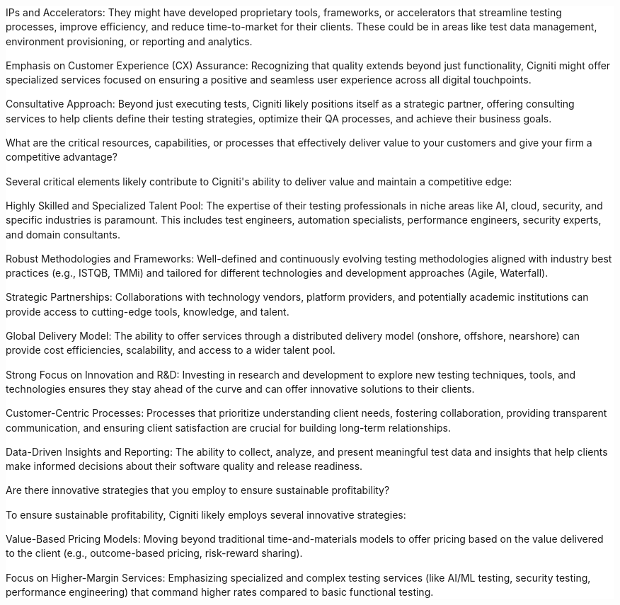 IPs and Accelerators: They might have developed proprietary tools, frameworks, or accelerators that streamline testing processes, improve efficiency, and reduce time-to-market for their clients. These could be in areas like test data management, environment provisioning, or reporting and analytics.

Emphasis on Customer Experience (CX) Assurance: Recognizing that quality extends beyond just functionality, Cigniti might offer specialized services focused on ensuring a positive and seamless user experience across all digital touchpoints.

Consultative Approach: Beyond just executing tests, Cigniti likely positions itself as a strategic partner, offering consulting services to help clients define their testing strategies, optimize their QA processes, and achieve their business goals.

What are the critical resources, capabilities, or processes that effectively deliver value to your customers and give your firm a competitive advantage?



Several critical elements likely contribute to Cigniti's ability to deliver value and maintain a competitive edge:



Highly Skilled and Specialized Talent Pool: The expertise of their testing professionals in niche areas like AI, cloud, security, and specific industries is paramount. This includes test engineers, automation specialists, performance engineers, security experts, and domain consultants.

Robust Methodologies and Frameworks: Well-defined and continuously evolving testing methodologies aligned with industry best practices (e.g., ISTQB, TMMi) and tailored for different technologies and development approaches (Agile, Waterfall).

Strategic Partnerships: Collaborations with technology vendors, platform providers, and potentially academic institutions can provide access to cutting-edge tools, knowledge, and talent.

Global Delivery Model: The ability to offer services through a distributed delivery model (onshore, offshore, nearshore) can provide cost efficiencies, scalability, and access to a wider talent pool.

Strong Focus on Innovation and R&D: Investing in research and development to explore new testing techniques, tools, and technologies ensures they stay ahead of the curve and can offer innovative solutions to their clients.

Customer-Centric Processes: Processes that prioritize understanding client needs, fostering collaboration, providing transparent communication, and ensuring client satisfaction are crucial for building long-term relationships.

Data-Driven Insights and Reporting: The ability to collect, analyze, and present meaningful test data and insights that help clients make informed decisions about their software quality and release readiness.

Are there innovative strategies that you employ to ensure sustainable profitability?



To ensure sustainable profitability, Cigniti likely employs several innovative strategies:



Value-Based Pricing Models: Moving beyond traditional time-and-materials models to offer pricing based on the value delivered to the client (e.g., outcome-based pricing, risk-reward sharing).

Focus on Higher-Margin Services: Emphasizing specialized and complex testing services (like AI/ML testing, security testing, performance engineering) that command higher rates compared to basic functional testing.
